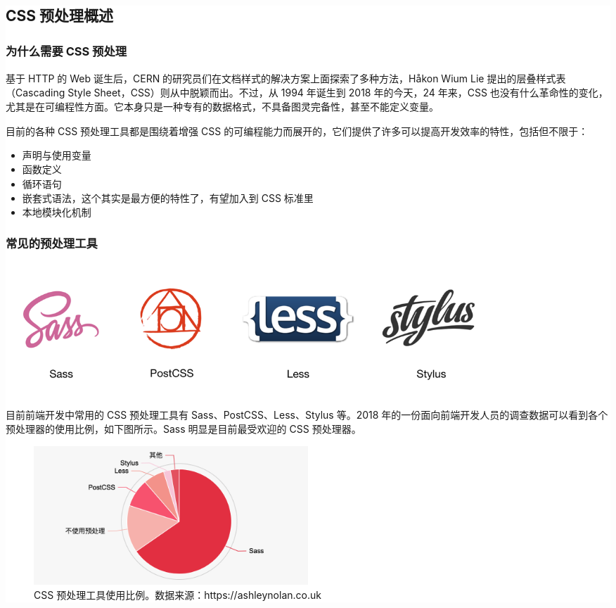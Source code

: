 ## CSS 预处理概述

### 为什么需要 CSS 预处理

基于 HTTP 的 Web 诞生后，CERN 的研究员们在文档样式的解决方案上面探索了多种方法，Håkon Wium Lie 提出的层叠样式表（Cascading Style Sheet，CSS）则从中脱颖而出。不过，从 1994 年诞生到 2018 年的今天，24 年来，CSS 也没有什么革命性的变化，尤其是在可编程性方面。它本身只是一种专有的数据格式，不具备图灵完备性，甚至不能定义变量。

目前的各种 CSS 预处理工具都是围绕着增强 CSS 的可编程能力而展开的，它们提供了许多可以提高开发效率的特性，包括但不限于：

+ 声明与使用变量
+ 函数定义
+ 循环语句
+ 嵌套式语法，这个其实是最方便的特性了，有望加入到 CSS 标准里
+ 本地模块化机制

### 常见的预处理工具

<img src="./images/four-mostly-used-css-preprocessors.png" style="width: 80%;">

目前前端开发中常用的 CSS 预处理工具有 Sass、PostCSS、Less、Stylus 等。2018 年的一份面向前端开发人员的调查数据可以看到各个预处理器的使用比例，如下图所示。Sass 明显是目前最受欢迎的 CSS 预处理器。

<figure>
<img src="./images/css-preprocessors-usage.png" style="width: 50%;">
<figcaption>CSS 预处理工具使用比例。数据来源：https://ashleynolan.co.uk</figcaption>
</figure>
